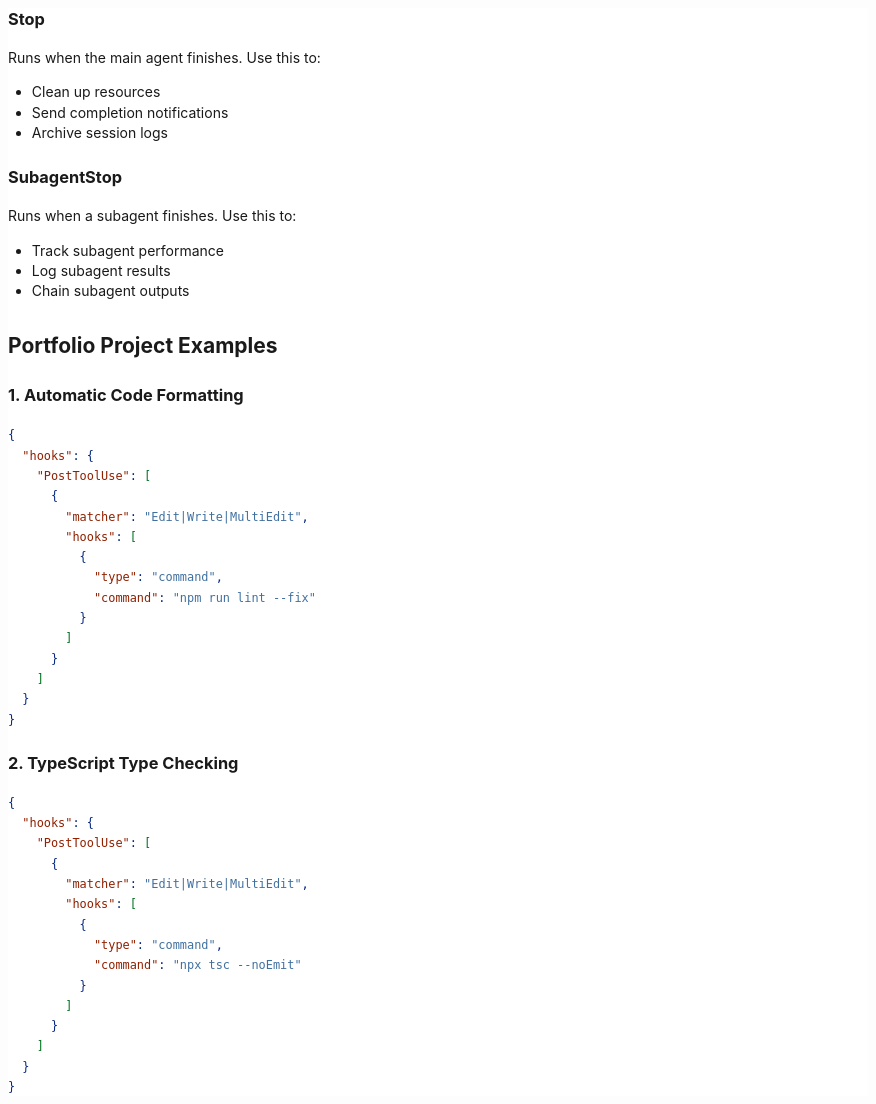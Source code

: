 ### Stop
Runs when the main agent finishes. Use this to:
- Clean up resources
- Send completion notifications
- Archive session logs

### SubagentStop
Runs when a subagent finishes. Use this to:
- Track subagent performance
- Log subagent results
- Chain subagent outputs

## Portfolio Project Examples

### 1. Automatic Code Formatting
```json
{
  "hooks": {
    "PostToolUse": [
      {
        "matcher": "Edit|Write|MultiEdit",
        "hooks": [
          {
            "type": "command",
            "command": "npm run lint --fix"
          }
        ]
      }
    ]
  }
}
```

### 2. TypeScript Type Checking
```json
{
  "hooks": {
    "PostToolUse": [
      {
        "matcher": "Edit|Write|MultiEdit",
        "hooks": [
          {
            "type": "command",
            "command": "npx tsc --noEmit"
          }
        ]
      }
    ]
  }
}
```
